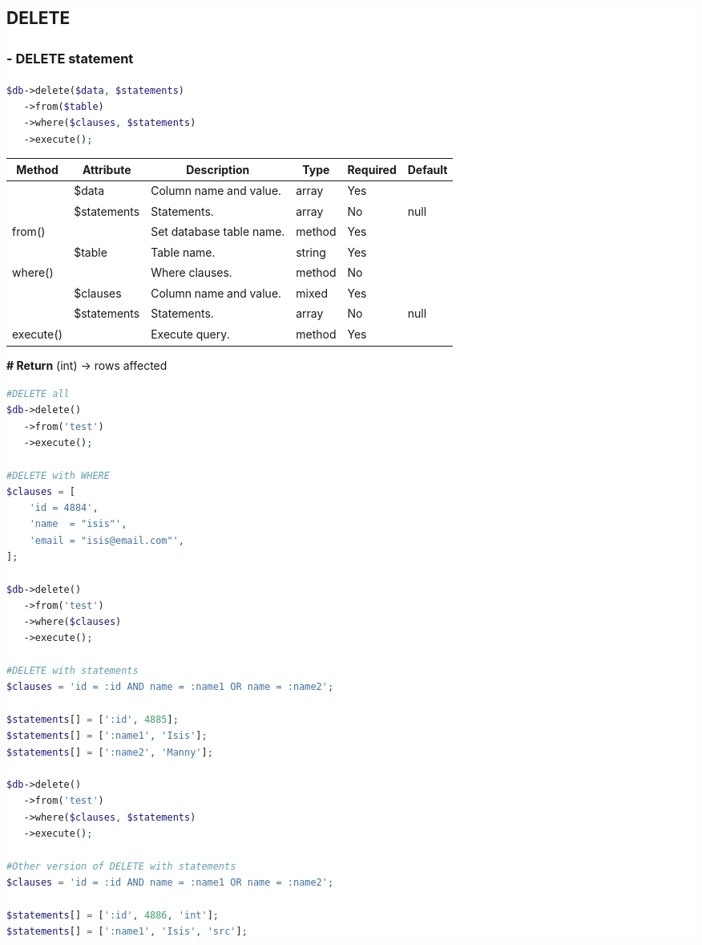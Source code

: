## DELETE

### - DELETE statement

```php
$db->delete($data, $statements)
   ->from($table)
   ->where($clauses, $statements)
   ->execute();
```

| Method | Attribute | Description | Type | Required | Default
| --- | --- | --- | --- | --- | --- |
| | $data | Column name and value. | array | Yes | |
| | $statements | Statements. | array | No | null |
| from() | | Set database table name. | method | Yes | |
| | $table | Table name. | string | Yes | |
| where() | | Where clauses. | method | No | |
| | $clauses | Column name and value. | mixed | Yes | |
| | $statements | Statements. | array | No | null |
| execute() | | Execute query. | method | Yes | |

**# Return** (int) → rows affected

```php
#DELETE all
$db->delete()
   ->from('test')
   ->execute();

#DELETE with WHERE
$clauses = [
    'id = 4884',
    'name  = "isis"',
    'email = "isis@email.com"',
];

$db->delete()
   ->from('test')
   ->where($clauses)
   ->execute();

#DELETE with statements
$clauses = 'id = :id AND name = :name1 OR name = :name2';

$statements[] = [':id', 4885];
$statements[] = [':name1', 'Isis'];
$statements[] = [':name2', 'Manny'];

$db->delete()
   ->from('test')
   ->where($clauses, $statements)
   ->execute();

#Other version of DELETE with statements
$clauses = 'id = :id AND name = :name1 OR name = :name2';

$statements[] = [':id', 4886, 'int'];
$statements[] = [':name1', 'Isis', 'src'];
```